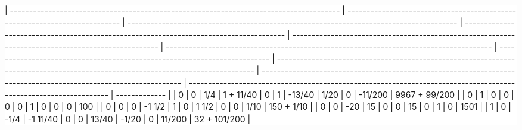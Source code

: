 | -------------------------------------------------------------------------------------- | -------------------------------------------------------------------------- | -------------------------------------------------------------------------------------- | -------------------------------------------------------------------------------------- | -------------------------------------------------------------------------------------------------- | ------------------------------------------------------------------------------------- | ------------------------------------------------------------------------- | ------------------------------------------------------------------------------------------------------------------------------- | ---------------------------------------------------------------------------------------------------------------- | ---------------------------------------------------------------------------------------------------------------- | ------------- |
| 0                                                                                      | 0                                                                          | 1/4                                                                                    | 1 + 11/40                                                                              | 0                                                                                                  | 1                                                                                     | -13/40                                                                    | 1/20                                                                                                                            | 0                                                                                                                | -11/200                                                                                                          | 9967 + 99/200 |
| 0                                                                                      | 1                                                                          | 0                                                                                      | 0                                                                                      | 0                                                                                                  | 0                                                                                     | 1                                                                         | 0                                                                                                                               | 0                                                                                                                | 0                                                                                                                | 100           |
| 0                                                                                      | 0                                                                          | 0                                                                                      | -1 1/2                                                                                 | 1                                                                                                  | 0                                                                                     | 1 1/2                                                                     | 0                                                                                                                               | 0                                                                                                                | 1/10                                                                                                             | 150 + 1/10    |
| 0                                                                                      | 0                                                                          | -20                                                                                    | 15                                                                                     | 0                                                                                                  | 0                                                                                     | 15                                                                        | 0                                                                                                                               | 1                                                                                                                | 0                                                                                                                | 1501          |
| 1                                                                                      | 0                                                                          | -1/4                                                                                   | -1 11/40                                                                               | 0                                                                                                  | 0                                                                                     | 13/40                                                                     | -1/20                                                                                                                           | 0                                                                                                                | 11/200                                                                                                           | 32 + 101/200  |